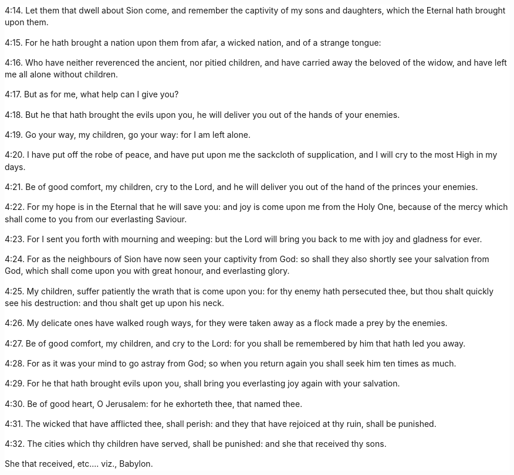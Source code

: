 4:14. Let them that dwell about Sion come, and remember the captivity
of my sons and daughters, which the Eternal hath brought upon them.

4:15. For he hath brought a nation upon them from afar, a wicked
nation, and of a strange tongue:

4:16. Who have neither reverenced the ancient, nor pitied children, and
have carried away the beloved of the widow, and have left me all alone
without children.

4:17. But as for me, what help can I give you?

4:18. But he that hath brought the evils upon you, he will deliver you
out of the hands of your enemies.

4:19. Go your way, my children, go your way: for I am left alone.

4:20. I have put off the robe of peace, and have put upon me the
sackcloth of supplication, and I will cry to the most High in my days.

4:21. Be of good comfort, my children, cry to the Lord, and he will
deliver you out of the hand of the princes your enemies.

4:22. For my hope is in the Eternal that he will save you: and joy is
come upon me from the Holy One, because of the mercy which shall come
to you from our everlasting Saviour.

4:23. For I sent you forth with mourning and weeping: but the Lord will
bring you back to me with joy and gladness for ever.

4:24. For as the neighbours of Sion have now seen your captivity from
God: so shall they also shortly see your salvation from God, which
shall come upon you with great honour, and everlasting glory.

4:25. My children, suffer patiently the wrath that is come upon you:
for thy enemy hath persecuted thee, but thou shalt quickly see his
destruction: and thou shalt get up upon his neck.

4:26. My delicate ones have walked rough ways, for they were taken away
as a flock made a prey by the enemies.

4:27. Be of good comfort, my children, and cry to the Lord: for you
shall be remembered by him that hath led you away.

4:28. For as it was your mind to go astray from God; so when you return
again you shall seek him ten times as much.

4:29. For he that hath brought evils upon you, shall bring you
everlasting joy again with your salvation.

4:30. Be of good heart, O Jerusalem: for he exhorteth thee, that named
thee.

4:31. The wicked that have afflicted thee, shall perish: and they that
have rejoiced at thy ruin, shall be punished.

4:32. The cities which thy children have served, shall be punished: and
she that received thy sons.

She that received, etc.... viz., Babylon.
